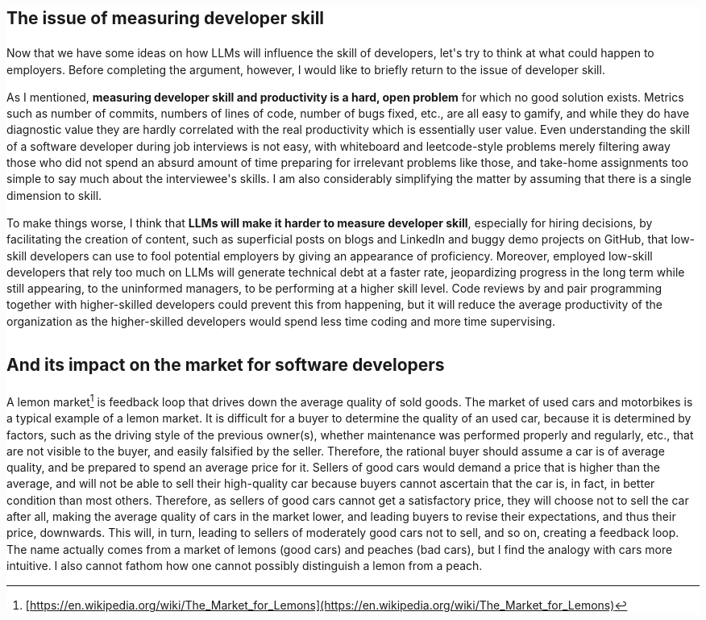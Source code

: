
## The issue of measuring developer skill

Now that we have some ideas on how LLMs will influence the skill of developers, let's try to think at what could happen to employers.
Before completing the argument, however, I would like to briefly return to the issue of developer skill.

As I mentioned, **measuring developer skill and productivity is a hard, open problem** for which no good solution exists.
Metrics such as number of commits, numbers of lines of code, number of bugs fixed, etc., are all easy to gamify, and while they do have diagnostic value they are hardly correlated with the real productivity which is essentially user value.
Even understanding the skill of a software developer during job interviews is not easy, with whiteboard and leetcode-style problems merely filtering away those who did not spend an absurd amount of time preparing for irrelevant problems like those, and take-home assignments too simple to say much about the interviewee's skills.
I am also considerably simplifying the matter by assuming that there is a single dimension to skill.

To make things worse, I think that **LLMs will make it harder to measure developer skill**, especially for hiring decisions, by facilitating the creation of content, such as superficial posts on blogs and LinkedIn and buggy demo projects on GitHub, that low-skill developers can use to fool potential employers by giving an appearance of proficiency.
Moreover, employed low-skill developers that rely too much on LLMs will generate technical debt at a faster rate, jeopardizing progress in the long term while still appearing, to the uninformed managers, to be performing at a higher skill level.
Code reviews by and pair programming together with higher-skilled developers could prevent this from happening, but it will reduce the average productivity of the organization as the higher-skilled developers would spend less time coding and more time supervising.

## And its impact on the market for software developers

A lemon market[^lm] is feedback loop that drives down the average quality of sold goods.
The market of used cars and motorbikes is a typical example of a lemon market.
It is difficult for a buyer to determine the quality of an used car, because it is determined by factors, such as the driving style of the previous owner(s), whether maintenance was performed properly and regularly, etc., that are not visible to the buyer, and easily falsified by the seller.
Therefore, the rational buyer should assume a car is of average quality, and be prepared to spend an average price for it.
Sellers of good cars would demand a price that is higher than the average, and will not be able to sell their high-quality car because buyers cannot ascertain that the car is, in fact, in better condition than most others.
Therefore, as sellers of good cars cannot get a satisfactory price, they will choose not to sell the car after all, making the average quality of cars in the market lower, and leading buyers to revise their expectations, and thus their price, downwards.
This will, in turn, leading to sellers of moderately good cars not to sell, and so on, creating a feedback loop.
The name actually comes from a market of lemons (good cars) and peaches (bad cars), but I find the analogy with cars more intuitive.
I also cannot fathom how one cannot possibly distinguish a lemon from a peach.


  [^pp]: [https://en.wikipedia.org/wiki/Pareto_principle](https://en.wikipedia.org/wiki/Pareto_principle)
  [^ot]: [https://thegradient.pub/othello/](https://thegradient.pub/othello/)
  [^cop]: [https://arxiv.org/abs/2302.06590](https://arxiv.org/abs/2302.06590)
  [^lm]: [https://en.wikipedia.org/wiki/The_Market_for_Lemons](https://en.wikipedia.org/wiki/The_Market_for_Lemons)
  [^lmc]: [https://en.wikipedia.org/wiki/The_Market_for_Lemons#Conditions_for_a_lemon_market](https://en.wikipedia.org/wiki/The_Market_for_Lemons#Conditions_for_a_lemon_market)
  [^eco1]: [https://arxiv.org/abs/2303.10130](https://arxiv.org/abs/2303.10130)
  [^eco1]: [https://arxiv.org/abs/2303.10130](https://arxiv.org/abs/2303.10130)
  [^eco2]: [https://papers.ssrn.com/sol3/papers.cfm?abstract_id=4350925](https://papers.ssrn.com/sol3/papers.cfm?abstract_id=4350925)